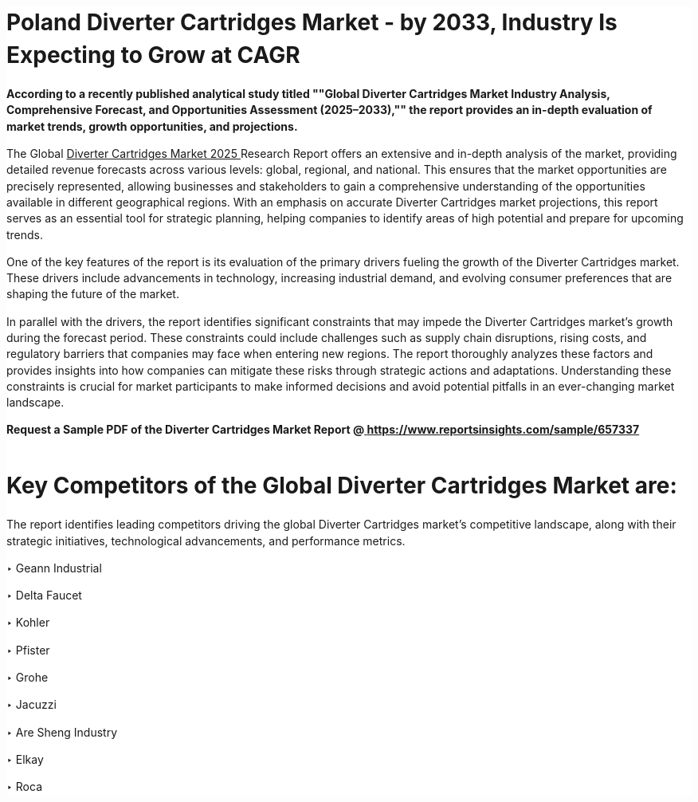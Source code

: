 # Poland Diverter Cartridges Market - by 2033, Industry Is Expecting to Grow at CAGR

<strong>According to a recently published analytical study titled ""Global Diverter Cartridges Market Industry Analysis, Comprehensive Forecast, and Opportunities Assessment (2025–2033),"" the report provides an in-depth evaluation of market trends, growth opportunities, and projections.</strong>

The Global <a href=https://www.reportsinsights.com/sample/657337>Diverter Cartridges Market 2025 </a> Research Report offers an extensive and in-depth analysis of the market, providing detailed revenue forecasts across various levels: global, regional, and national. This ensures that the market opportunities are precisely represented, allowing businesses and stakeholders to gain a comprehensive understanding of the opportunities available in different geographical regions. With an emphasis on accurate Diverter Cartridges market projections, this report serves as an essential tool for strategic planning, helping companies to identify areas of high potential and prepare for upcoming trends.

One of the key features of the report is its evaluation of the primary drivers fueling the growth of the Diverter Cartridges market. These drivers include advancements in technology, increasing industrial demand, and evolving consumer preferences that are shaping the future of the market. 

In parallel with the drivers, the report identifies significant constraints that may impede the Diverter Cartridges market’s growth during the forecast period. These constraints could include challenges such as supply chain disruptions, rising costs, and regulatory barriers that companies may face when entering new regions. The report thoroughly analyzes these factors and provides insights into how companies can mitigate these risks through strategic actions and adaptations. Understanding these constraints is crucial for market participants to make informed decisions and avoid potential pitfalls in an ever-changing market landscape.

<strong>Request a Sample PDF of the Diverter Cartridges Market Report </strong><strong>@<a href=https://www.reportsinsights.com/sample/657337> https://www.reportsinsights.com/sample/657337</a></strong></font>

# <strong>Key Competitors of the Global Diverter Cartridges Market are:</strong>

The report identifies leading competitors driving the global Diverter Cartridges market’s competitive landscape, along with their strategic initiatives, technological advancements, and performance metrics.

‣ Geann Industrial

‣ Delta Faucet

‣ Kohler

‣ Pfister

‣ Grohe

‣ Jacuzzi

‣ Are Sheng Industry

‣ Elkay

‣ Roca
